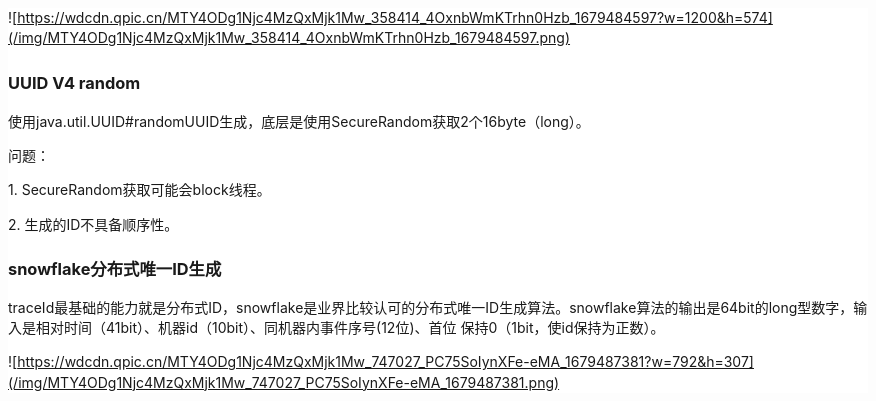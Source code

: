 ![https://wdcdn.qpic.cn/MTY4ODg1Njc4MzQxMjk1Mw_358414_4OxnbWmKTrhn0Hzb_1679484597?w=1200&h=574](/img/MTY4ODg1Njc4MzQxMjk1Mw_358414_4OxnbWmKTrhn0Hzb_1679484597.png)

### **UUID V4 random**

使⽤java.util.UUID#randomUUID⽣成，底层是使用SecureRandom获取2个16byte（long）。

问题：

1. SecureRandom获取可能会block线程。

2. 生成的ID不具备顺序性。

### **snowflake分布式唯⼀ID⽣成**

traceId最基础的能⼒就是分布式ID，snowflake是业界⽐较认可的分布式唯⼀ID⽣成算法。snowflake算法的输出是64bit的long型数字，输⼊是相对时间（41bit）、机器id（10bit）、同机器内事件序号(12位)、⾸位 保持0（1bit，使id保持为正数）。

![https://wdcdn.qpic.cn/MTY4ODg1Njc4MzQxMjk1Mw_747027_PC75SoIynXFe-eMA_1679487381?w=792&h=307](/img/MTY4ODg1Njc4MzQxMjk1Mw_747027_PC75SoIynXFe-eMA_1679487381.png)
